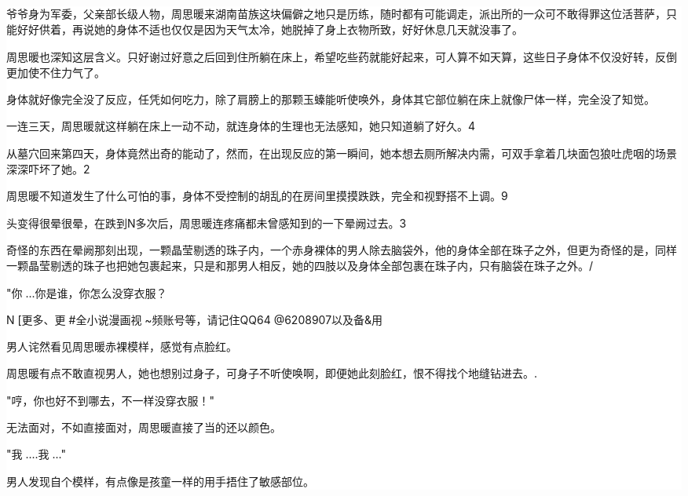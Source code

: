 



爷爷身为军委，父亲部长级人物，周思暖来湖南苗族这块偏僻之地只是历练，随时都有可能调走，派出所的一众可不敢得罪这位活菩萨，只能好好供着，再说她的身体不适也仅仅是因为天气太冷，她脱掉了身上衣物所致，好好休息几天就没事了。





周思暖也深知这层含义。只好谢过好意之后回到住所躺在床上，希望吃些药就能好起来，可人算不如天算，这些日子身体不仅没好转，反倒更加使不住力气了。 



身体就好像完全没了反应，任凭如何吃力，除了肩膀上的那颗玉螓能听使唤外，身体其它部位躺在床上就像尸体一样，完全没了知觉。



一连三天，周思暖就这样躺在床上一动不动，就连身体的生理也无法感知，她只知道躺了好久。4





从墓穴回来第四天，身体竟然出奇的能动了，然而，在出现反应的第一瞬间，她本想去厕所解决内需，可双手拿着几块面包狼吐虎咽的场景深深吓坏了她。2



周思暖不知道发生了什么可怕的事，身体不受控制的胡乱的在房间里摸摸跌跌，完全和视野搭不上调。9





头变得很晕很晕，在跌到N多次后，周思暖连疼痛都未曾感知到的一下晕阙过去。3



奇怪的东西在晕阙那刻出现，一颗晶莹剔透的珠子内，一个赤身裸体的男人除去脑袋外，他的身体全部在珠子之外，但更为奇怪的是，同样一颗晶莹剔透的珠子也把她包裹起来，只是和那男人相反，她的四肢以及身体全部包裹在珠子内，只有脑袋在珠子之外。/



"你 ...你是谁，你怎么没穿衣服？



N [更多、更 #全小说漫画视 ~频账号等，请记住QQ64 @6208907以及备&用



男人诧然看见周思暖赤裸模样，感觉有点脸红。





周思暖有点不敢直视男人，她也想别过身子，可身子不听使唤啊，即便她此刻脸红，恨不得找个地缝钻进去。.



"哼，你也好不到哪去，不一样没穿衣服！"



无法面对，不如直接面对，周思暖直接了当的还以颜色。



"我 ....我 ..."





男人发现自个模样，有点像是孩童一样的用手捂住了敏感部位。
